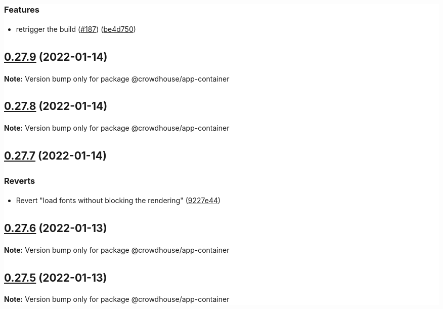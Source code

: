 
### Features

* retrigger the build ([#187](https://github.com/crowdhouse/crowdhouse-ui/issues/187)) ([be4d750](https://github.com/crowdhouse/crowdhouse-ui/commit/be4d750d1c31bdb5c2158472458222e653e83f83))





## [0.27.9](https://github.com/crowdhouse/crowdhouse-ui/compare/@crowdhouse/app-container@0.27.8...@crowdhouse/app-container@0.27.9) (2022-01-14)

**Note:** Version bump only for package @crowdhouse/app-container





## [0.27.8](https://github.com/crowdhouse/crowdhouse-ui/compare/@crowdhouse/app-container@0.27.7...@crowdhouse/app-container@0.27.8) (2022-01-14)

**Note:** Version bump only for package @crowdhouse/app-container





## [0.27.7](https://github.com/crowdhouse/crowdhouse-ui/compare/@crowdhouse/app-container@0.27.6...@crowdhouse/app-container@0.27.7) (2022-01-14)


### Reverts

* Revert "load fonts without blocking the rendering" ([9227e44](https://github.com/crowdhouse/crowdhouse-ui/commit/9227e445035043d13150d59e1eb17d5b34578ef1))





## [0.27.6](https://github.com/crowdhouse/crowdhouse-ui/compare/@crowdhouse/app-container@0.27.5...@crowdhouse/app-container@0.27.6) (2022-01-13)

**Note:** Version bump only for package @crowdhouse/app-container





## [0.27.5](https://github.com/crowdhouse/crowdhouse-ui/compare/@crowdhouse/app-container@0.27.4...@crowdhouse/app-container@0.27.5) (2022-01-13)

**Note:** Version bump only for package @crowdhouse/app-container

